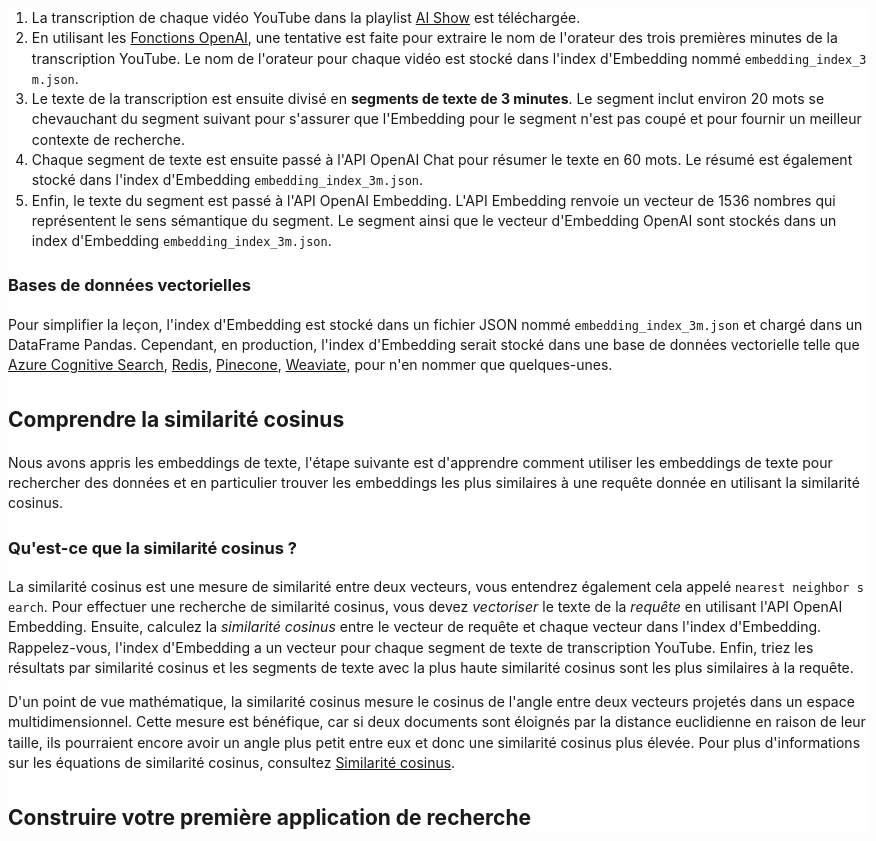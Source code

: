 1. La transcription de chaque vidéo YouTube dans la playlist [AI Show](https://www.youtube.com/playlist?list=PLlrxD0HtieHi0mwteKBOfEeOYf0LJU4O1) est téléchargée.
2. En utilisant les [Fonctions OpenAI](https://learn.microsoft.com/azure/ai-services/openai/how-to/function-calling?WT.mc_id=academic-105485-koreyst), une tentative est faite pour extraire le nom de l'orateur des trois premières minutes de la transcription YouTube. Le nom de l'orateur pour chaque vidéo est stocké dans l'index d'Embedding nommé `embedding_index_3m.json`.
3. Le texte de la transcription est ensuite divisé en **segments de texte de 3 minutes**. Le segment inclut environ 20 mots se chevauchant du segment suivant pour s'assurer que l'Embedding pour le segment n'est pas coupé et pour fournir un meilleur contexte de recherche.
4. Chaque segment de texte est ensuite passé à l'API OpenAI Chat pour résumer le texte en 60 mots. Le résumé est également stocké dans l'index d'Embedding `embedding_index_3m.json`.
5. Enfin, le texte du segment est passé à l'API OpenAI Embedding. L'API Embedding renvoie un vecteur de 1536 nombres qui représentent le sens sémantique du segment. Le segment ainsi que le vecteur d'Embedding OpenAI sont stockés dans un index d'Embedding `embedding_index_3m.json`.

### Bases de données vectorielles

Pour simplifier la leçon, l'index d'Embedding est stocké dans un fichier JSON nommé `embedding_index_3m.json` et chargé dans un DataFrame Pandas. Cependant, en production, l'index d'Embedding serait stocké dans une base de données vectorielle telle que [Azure Cognitive Search](https://learn.microsoft.com/training/modules/improve-search-results-vector-search?WT.mc_id=academic-105485-koreyst), [Redis](https://cookbook.openai.com/examples/vector_databases/redis/readme?WT.mc_id=academic-105485-koreyst), [Pinecone](https://cookbook.openai.com/examples/vector_databases/pinecone/readme?WT.mc_id=academic-105485-koreyst), [Weaviate](https://cookbook.openai.com/examples/vector_databases/weaviate/readme?WT.mc_id=academic-105485-koreyst), pour n'en nommer que quelques-unes.

## Comprendre la similarité cosinus

Nous avons appris les embeddings de texte, l'étape suivante est d'apprendre comment utiliser les embeddings de texte pour rechercher des données et en particulier trouver les embeddings les plus similaires à une requête donnée en utilisant la similarité cosinus.

### Qu'est-ce que la similarité cosinus ?

La similarité cosinus est une mesure de similarité entre deux vecteurs, vous entendrez également cela appelé `nearest neighbor search`. Pour effectuer une recherche de similarité cosinus, vous devez _vectoriser_ le texte de la _requête_ en utilisant l'API OpenAI Embedding. Ensuite, calculez la _similarité cosinus_ entre le vecteur de requête et chaque vecteur dans l'index d'Embedding. Rappelez-vous, l'index d'Embedding a un vecteur pour chaque segment de texte de transcription YouTube. Enfin, triez les résultats par similarité cosinus et les segments de texte avec la plus haute similarité cosinus sont les plus similaires à la requête.

D'un point de vue mathématique, la similarité cosinus mesure le cosinus de l'angle entre deux vecteurs projetés dans un espace multidimensionnel. Cette mesure est bénéfique, car si deux documents sont éloignés par la distance euclidienne en raison de leur taille, ils pourraient encore avoir un angle plus petit entre eux et donc une similarité cosinus plus élevée. Pour plus d'informations sur les équations de similarité cosinus, consultez [Similarité cosinus](https://en.wikipedia.org/wiki/Cosine_similarity?WT.mc_id=academic-105485-koreyst).

## Construire votre première application de recherche
